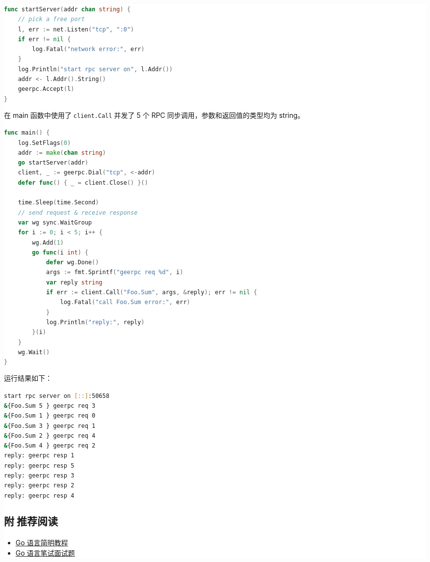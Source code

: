 ```go
func startServer(addr chan string) {
	// pick a free port
	l, err := net.Listen("tcp", ":0")
	if err != nil {
		log.Fatal("network error:", err)
	}
	log.Println("start rpc server on", l.Addr())
	addr <- l.Addr().String()
	geerpc.Accept(l)
}
```

在 main 函数中使用了 `client.Call` 并发了 5 个 RPC 同步调用，参数和返回值的类型均为 string。

```go
func main() {
    log.SetFlags(0)
	addr := make(chan string)
	go startServer(addr)
	client, _ := geerpc.Dial("tcp", <-addr)
	defer func() { _ = client.Close() }()

	time.Sleep(time.Second)
	// send request & receive response
	var wg sync.WaitGroup
	for i := 0; i < 5; i++ {
		wg.Add(1)
		go func(i int) {
			defer wg.Done()
			args := fmt.Sprintf("geerpc req %d", i)
			var reply string
			if err := client.Call("Foo.Sum", args, &reply); err != nil {
				log.Fatal("call Foo.Sum error:", err)
			}
			log.Println("reply:", reply)
		}(i)
	}
	wg.Wait()
}
```

运行结果如下：

```bash
start rpc server on [::]:50658
&{Foo.Sum 5 } geerpc req 3
&{Foo.Sum 1 } geerpc req 0
&{Foo.Sum 3 } geerpc req 1
&{Foo.Sum 2 } geerpc req 4
&{Foo.Sum 4 } geerpc req 2
reply: geerpc resp 1
reply: geerpc resp 5
reply: geerpc resp 3
reply: geerpc resp 2
reply: geerpc resp 4
```

## 附 推荐阅读

- [Go 语言简明教程](https://geektutu.com/post/quick-golang.html)
- [Go 语言笔试面试题](https://geektutu.com/post/qa-golang.html)